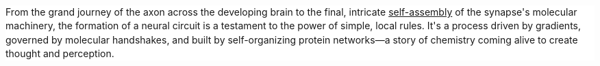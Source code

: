 From the grand journey of the axon across the developing brain to the final, intricate [self-assembly](@article_id:142894) of the synapse's molecular machinery, the formation of a neural circuit is a testament to the power of simple, local rules. It's a process driven by gradients, governed by molecular handshakes, and built by self-organizing protein networks—a story of chemistry coming alive to create thought and perception.